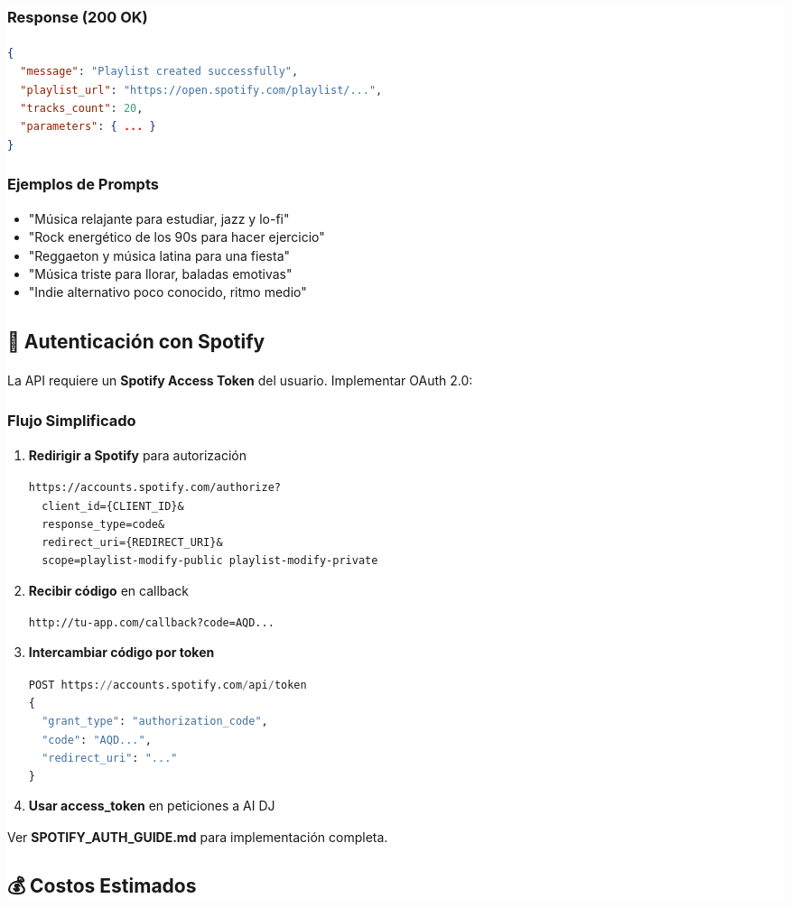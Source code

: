 ### Response (200 OK)

```json
{
  "message": "Playlist created successfully",
  "playlist_url": "https://open.spotify.com/playlist/...",
  "tracks_count": 20,
  "parameters": { ... }
}
```

### Ejemplos de Prompts

- "Música relajante para estudiar, jazz y lo-fi"
- "Rock energético de los 90s para hacer ejercicio"
- "Reggaeton y música latina para una fiesta"
- "Música triste para llorar, baladas emotivas"
- "Indie alternativo poco conocido, ritmo medio"

## 🔐 Autenticación con Spotify

La API requiere un **Spotify Access Token** del usuario. Implementar OAuth 2.0:

### Flujo Simplificado

1. **Redirigir a Spotify** para autorización
   ```
   https://accounts.spotify.com/authorize?
     client_id={CLIENT_ID}&
     response_type=code&
     redirect_uri={REDIRECT_URI}&
     scope=playlist-modify-public playlist-modify-private
   ```

2. **Recibir código** en callback
   ```
   http://tu-app.com/callback?code=AQD...
   ```

3. **Intercambiar código por token**
   ```python
   POST https://accounts.spotify.com/api/token
   {
     "grant_type": "authorization_code",
     "code": "AQD...",
     "redirect_uri": "..."
   }
   ```

4. **Usar access_token** en peticiones a AI DJ

Ver **SPOTIFY_AUTH_GUIDE.md** para implementación completa.

## 💰 Costos Estimados
